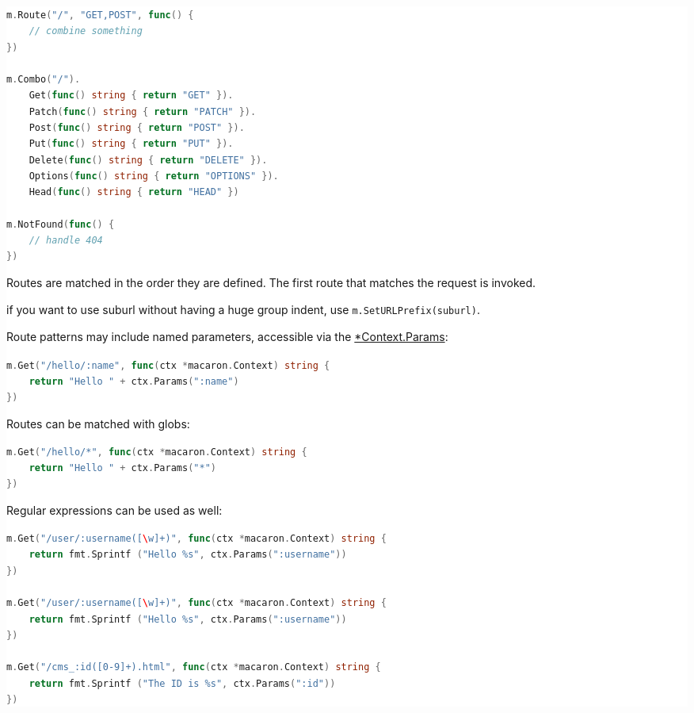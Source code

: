 ```go
m.Route("/", "GET,POST", func() {
	// combine something
})

m.Combo("/").
	Get(func() string { return "GET" }).
	Patch(func() string { return "PATCH" }).
	Post(func() string { return "POST" }).
	Put(func() string { return "PUT" }).
	Delete(func() string { return "DELETE" }).
	Options(func() string { return "OPTIONS" }).
	Head(func() string { return "HEAD" })

m.NotFound(func() {
	// handle 404
})
```

Routes are matched in the order they are defined. The first route that
matches the request is invoked.

if you want to use suburl without having a huge group indent, use `m.SetURLPrefix(suburl)`.

Route patterns may include named parameters, accessible via the [*Context.Params](https://gowalker.org/github.com/Unknwon/macaron#Context_Params):

```go
m.Get("/hello/:name", func(ctx *macaron.Context) string {
	return "Hello " + ctx.Params(":name")
})
```

Routes can be matched with globs:

```go
m.Get("/hello/*", func(ctx *macaron.Context) string {
	return "Hello " + ctx.Params("*")
})
```

Regular expressions can be used as well:

```go
m.Get("/user/:username([\w]+)", func(ctx *macaron.Context) string {
	return fmt.Sprintf ("Hello %s", ctx.Params(":username"))
})

m.Get("/user/:username([\w]+)", func(ctx *macaron.Context) string {
	return fmt.Sprintf ("Hello %s", ctx.Params(":username"))
})

m.Get("/cms_:id([0-9]+).html", func(ctx *macaron.Context) string {
	return fmt.Sprintf ("The ID is %s", ctx.Params(":id"))
})
```
